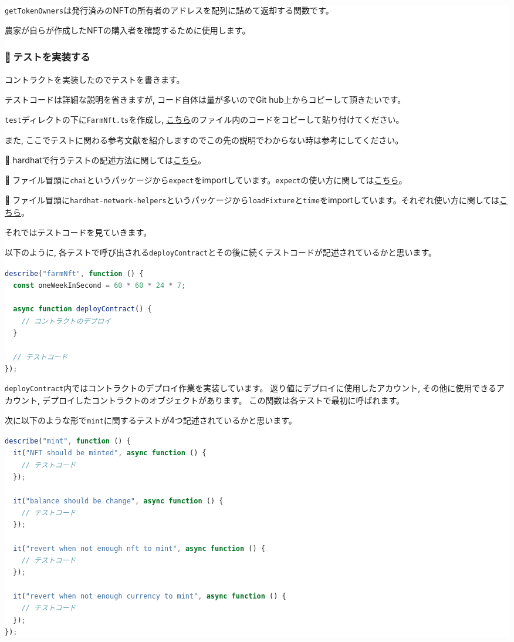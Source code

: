 `getTokenOwners`は発行済みのNFTの所有者のアドレスを配列に詰めて返却する関数です。

農家が自らが作成したNFTの購入者を確認するために使用します。

### 🧪 テストを実装する

コントラクトを実装したのでテストを書きます。

テストコードは詳細な説明を省きますが, コード自体は量が多いのでGit hub上からコピーして頂きたいです。

`test`ディレクトの下に`FarmNft.ts`を作成し, [こちら](https://github.com/unchain-dev/AVAX-Asset-Tokenization/blob/main/contract/test/FarmNft.ts)のファイル内のコードをコピーして貼り付けてください。

また, ここでテストに関わる参考文献を紹介しますのでこの先の説明でわからない時は参考にしてください。

💁 hardhatで行うテストの記述方法に関しては[こちら](https://hardhat.org/hardhat-runner/docs/guides/test-contracts)。

💁 ファイル冒頭に`chai`というパッケージから`expect`をimportしています。`expect`の使い方に関しては[こちら](https://hardhat.org/hardhat-chai-matchers/docs/reference)。

💁 ファイル冒頭に`hardhat-network-helpers`というパッケージから`loadFixture`と`time`をimportしています。それぞれ使い方に関しては[こちら](https://hardhat.org/hardhat-network-helpers/docs/reference)。

それではテストコードを見ていきます。

以下のように, 各テストで呼び出される`deployContract`とその後に続くテストコードが記述されているかと思います。

```ts
describe("farmNft", function () {
  const oneWeekInSecond = 60 * 60 * 24 * 7;

  async function deployContract() {
    // コントラクトのデプロイ
  }

  // テストコード
});
```

`deployContract`内ではコントラクトのデプロイ作業を実装しています。
返り値にデプロイに使用したアカウント, その他に使用できるアカウント, デプロイしたコントラクトのオブジェクトがあります。
この関数は各テストで最初に呼ばれます。

次に以下のような形で`mint`に関するテストが4つ記述されているかと思います。

```ts
describe("mint", function () {
  it("NFT should be minted", async function () {
    // テストコード
  });

  it("balance should be change", async function () {
    // テストコード
  });

  it("revert when not enough nft to mint", async function () {
    // テストコード
  });

  it("revert when not enough currency to mint", async function () {
    // テストコード
  });
});
```
